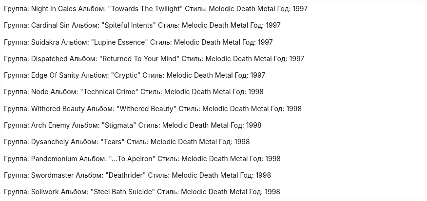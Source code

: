Группа: Night In Gales
Альбом: "Towards The Twilight"
Стиль: Melodic Death Metal
Год: 1997

Группа: Cardinal Sin
Альбом: "Spiteful Intents"
Стиль: Melodic Death Metal
Год: 1997

Группа: Suidakra
Альбом: "Lupine Essence"
Стиль: Melodic Death Metal
Год: 1997

Группа: Dispatched
Альбом: "Returned To Your Mind"
Стиль: Melodic Death Metal
Год: 1997

Группа: Edge Of Sanity
Альбом: "Cryptic"
Стиль: Melodic Death Metal
Год: 1997

Группа: Node
Альбом: "Technical Crime"
Стиль: Melodic Death Metal
Год: 1998

Группа: Withered Beauty
Альбом: "Withered Beauty"
Стиль: Melodic Death Metal
Год: 1998

Группа: Arch Enemy
Альбом: "Stigmata"
Стиль: Melodic Death Metal
Год: 1998

Группа: Dysanchely
Альбом: "Tears"
Стиль: Melodic Death Metal
Год: 1998

Группа: Pandemonium
Альбом: "...To Apeiron"
Стиль: Melodic Death Metal
Год: 1998

Группа: Swordmaster
Альбом: "Deathrider"
Стиль: Melodic Death Metal
Год: 1998

Группа: Soilwork
Альбом: "Steel Bath Suicide"
Стиль: Melodic Death Metal
Год: 1998
